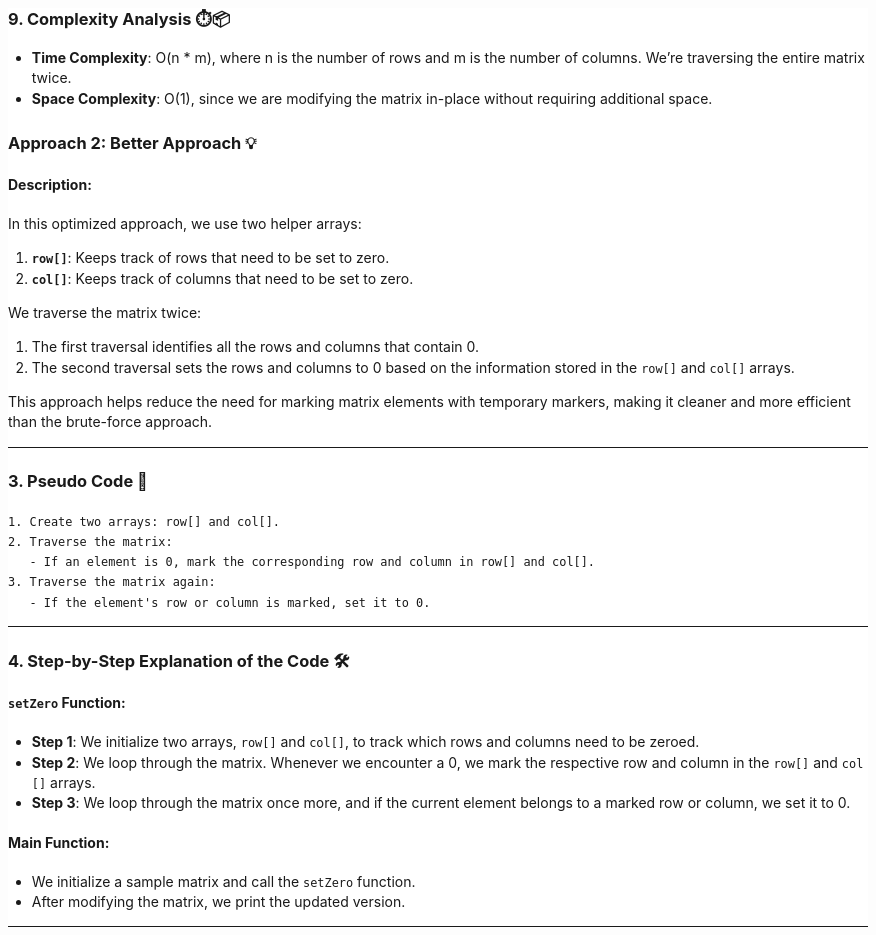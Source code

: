 ### **9. Complexity Analysis** ⏱️📦

- **Time Complexity**: O(n * m), where n is the number of rows and m is the number of columns. We’re traversing the entire matrix twice.
- **Space Complexity**: O(1), since we are modifying the matrix in-place without requiring additional space.



### **Approach 2: Better Approach** 💡

#### **Description**:  
In this optimized approach, we use two helper arrays:
1. **`row[]`**: Keeps track of rows that need to be set to zero.
2. **`col[]`**: Keeps track of columns that need to be set to zero.

We traverse the matrix twice:
1. The first traversal identifies all the rows and columns that contain 0.
2. The second traversal sets the rows and columns to 0 based on the information stored in the `row[]` and `col[]` arrays.

This approach helps reduce the need for marking matrix elements with temporary markers, making it cleaner and more efficient than the brute-force approach.

---

### **3. Pseudo Code** 📝  

```
1. Create two arrays: row[] and col[].
2. Traverse the matrix:
   - If an element is 0, mark the corresponding row and column in row[] and col[].
3. Traverse the matrix again:
   - If the element's row or column is marked, set it to 0.
```

---

### **4. Step-by-Step Explanation of the Code** 🛠️  

#### **`setZero` Function**:
- **Step 1**: We initialize two arrays, `row[]` and `col[]`, to track which rows and columns need to be zeroed.
- **Step 2**: We loop through the matrix. Whenever we encounter a 0, we mark the respective row and column in the `row[]` and `col[]` arrays.
- **Step 3**: We loop through the matrix once more, and if the current element belongs to a marked row or column, we set it to 0.

#### **Main Function**:
- We initialize a sample matrix and call the `setZero` function.
- After modifying the matrix, we print the updated version.

---
